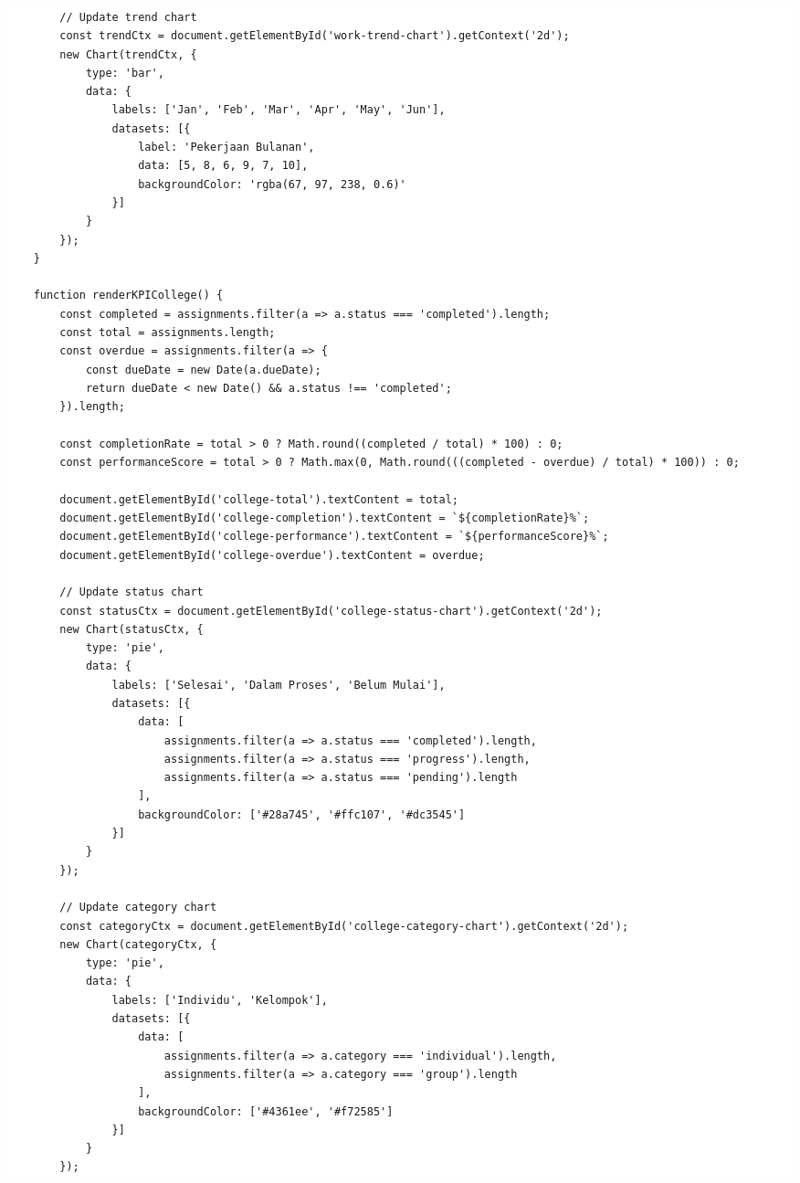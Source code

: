             // Update trend chart
            const trendCtx = document.getElementById('work-trend-chart').getContext('2d');
            new Chart(trendCtx, {
                type: 'bar',
                data: {
                    labels: ['Jan', 'Feb', 'Mar', 'Apr', 'May', 'Jun'],
                    datasets: [{
                        label: 'Pekerjaan Bulanan',
                        data: [5, 8, 6, 9, 7, 10],
                        backgroundColor: 'rgba(67, 97, 238, 0.6)'
                    }]
                }
            });
        }

        function renderKPICollege() {
            const completed = assignments.filter(a => a.status === 'completed').length;
            const total = assignments.length;
            const overdue = assignments.filter(a => {
                const dueDate = new Date(a.dueDate);
                return dueDate < new Date() && a.status !== 'completed';
            }).length;
            
            const completionRate = total > 0 ? Math.round((completed / total) * 100) : 0;
            const performanceScore = total > 0 ? Math.max(0, Math.round(((completed - overdue) / total) * 100)) : 0;
            
            document.getElementById('college-total').textContent = total;
            document.getElementById('college-completion').textContent = `${completionRate}%`;
            document.getElementById('college-performance').textContent = `${performanceScore}%`;
            document.getElementById('college-overdue').textContent = overdue;
            
            // Update status chart
            const statusCtx = document.getElementById('college-status-chart').getContext('2d');
            new Chart(statusCtx, {
                type: 'pie',
                data: {
                    labels: ['Selesai', 'Dalam Proses', 'Belum Mulai'],
                    datasets: [{
                        data: [
                            assignments.filter(a => a.status === 'completed').length,
                            assignments.filter(a => a.status === 'progress').length,
                            assignments.filter(a => a.status === 'pending').length
                        ],
                        backgroundColor: ['#28a745', '#ffc107', '#dc3545']
                    }]
                }
            });
            
            // Update category chart
            const categoryCtx = document.getElementById('college-category-chart').getContext('2d');
            new Chart(categoryCtx, {
                type: 'pie',
                data: {
                    labels: ['Individu', 'Kelompok'],
                    datasets: [{
                        data: [
                            assignments.filter(a => a.category === 'individual').length,
                            assignments.filter(a => a.category === 'group').length
                        ],
                        backgroundColor: ['#4361ee', '#f72585']
                    }]
                }
            });
            